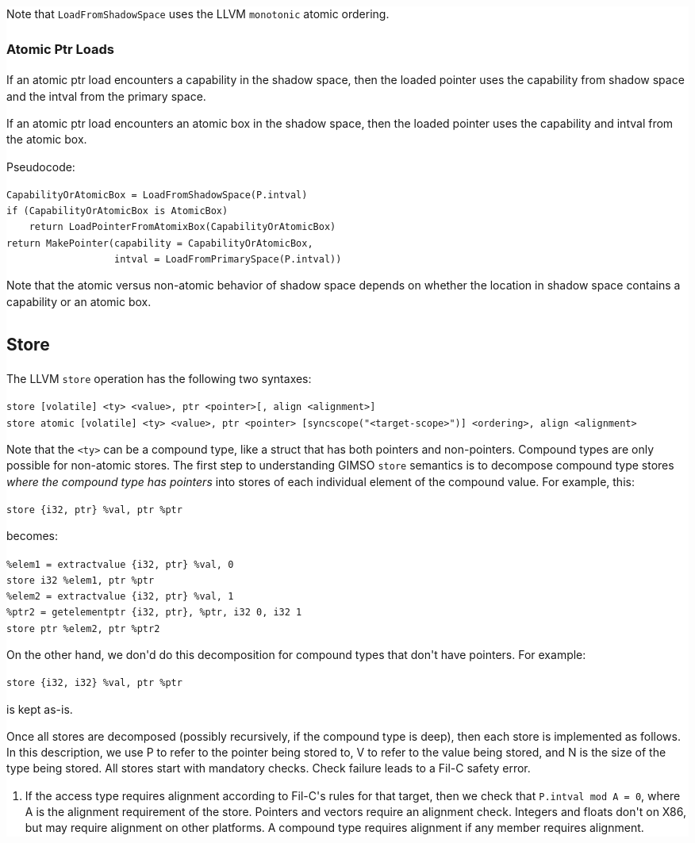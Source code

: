 Note that `LoadFromShadowSpace` uses the LLVM `monotonic` atomic ordering.

### Atomic Ptr Loads

If an atomic ptr load encounters a capability in the shadow space, then the loaded pointer uses the capability from shadow space and the intval from the primary space.

If an atomic ptr load encounters an atomic box in the shadow space, then the loaded pointer uses the capability and intval from the atomic box.

Pseudocode:

    CapabilityOrAtomicBox = LoadFromShadowSpace(P.intval)
    if (CapabilityOrAtomicBox is AtomicBox)
        return LoadPointerFromAtomixBox(CapabilityOrAtomicBox)
    return MakePointer(capability = CapabilityOrAtomicBox,
                       intval = LoadFromPrimarySpace(P.intval))

Note that the atomic versus non-atomic behavior of shadow space depends on whether the location in shadow space contains a capability or an atomic box.

## Store

The LLVM `store` operation has the following two syntaxes:

    store [volatile] <ty> <value>, ptr <pointer>[, align <alignment>]
    store atomic [volatile] <ty> <value>, ptr <pointer> [syncscope("<target-scope>")] <ordering>, align <alignment>

Note that the `<ty>` can be a compound type, like a struct that has both pointers and non-pointers. Compound types are only possible for non-atomic stores. The first step to understanding GIMSO `store` semantics is to decompose compound type stores *where the compound type has pointers* into stores of each individual element of the compound value. For example, this:

    store {i32, ptr} %val, ptr %ptr

becomes:

    %elem1 = extractvalue {i32, ptr} %val, 0
    store i32 %elem1, ptr %ptr
    %elem2 = extractvalue {i32, ptr} %val, 1
    %ptr2 = getelementptr {i32, ptr}, %ptr, i32 0, i32 1
    store ptr %elem2, ptr %ptr2

On the other hand, we don'd do this decomposition for compound types that don't have pointers. For example:

    store {i32, i32} %val, ptr %ptr

is kept as-is.

Once all stores are decomposed (possibly recursively, if the compound type is deep), then each store is implemented as follows. In this description, we use P to refer to the pointer being stored to, V to refer to the value being stored, and N is the size of the type being stored. All stores start with mandatory checks. Check failure leads to a Fil-C safety error.

1. If the access type requires alignment according to Fil-C's rules for that target, then we check that `P.intval mod A = 0`, where A is the alignment requirement of the store. Pointers and vectors require an alignment check. Integers and floats don't on X86, but may require alignment on other platforms. A compound type requires alignment if any member requires alignment.
